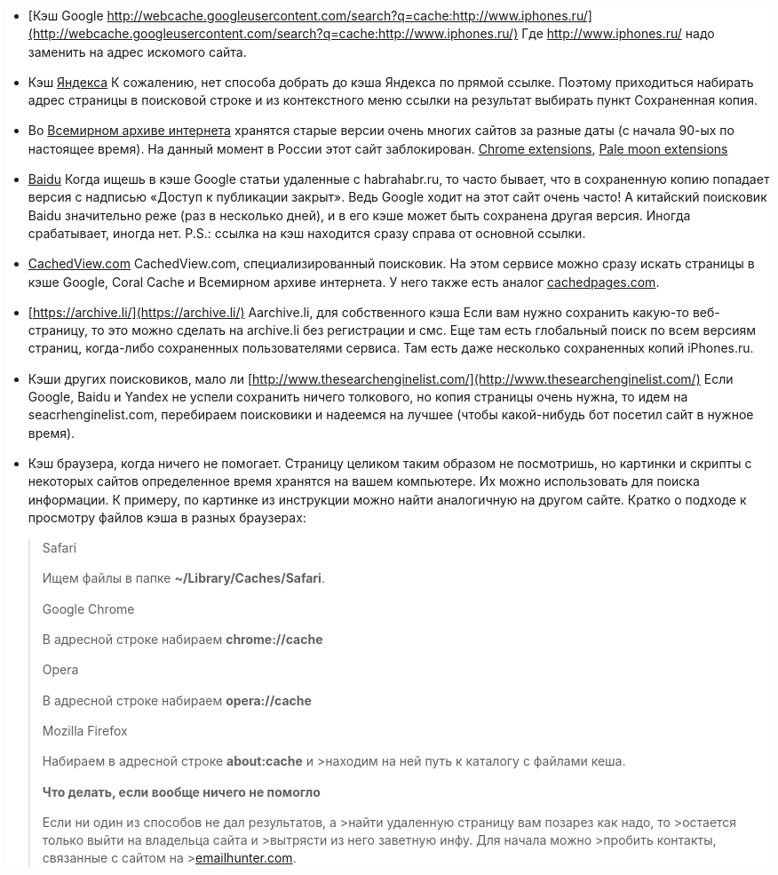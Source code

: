 * [Кэш Google http://webcache.googleusercontent.com/search?q=cache:http://www.iphones.ru/](http://webcache.googleusercontent.com/search?q=cache:http://www.iphones.ru/) Где <http://www.iphones.ru/> надо заменить на адрес искомого сайта.

* Кэш [Яндекса](https://ya.ru/) К сожалению, нет способа добрать до кэша Яндекса по прямой ссылке. Поэтому приходиться набирать адрес страницы в поисковой строке и из контекстного меню ссылки на результат выбирать пункт Сохраненная копия.

* Во [Всемирном архиве интернета](http://web.archive.org) хранятся старые версии очень многих сайтов за разные даты (с начала 90-ых по настоящее время). На данный момент в России этот сайт заблокирован. [Chrome extensions](https://chrome.google.com/webstore/detail/wayback-machine/fpnmgdkabkmnadcjpehmlllkndpkmiak), [Pale moon extensions](https://github.com/hijarian/wayback-for-firefox/releases)

* [Baidu](https://www.baidu.com/) Когда ищешь в кэше Google статьи удаленные с habrahabr.ru, то часто бывает, что в сохраненную копию попадает версия с надписью «Доступ к публикации закрыт». Ведь Google ходит на этот сайт очень часто! А китайский поисковик Baidu значительно реже (раз в несколько дней), и в его кэше может быть сохранена другая версия. Иногда срабатывает, иногда нет. P.S.: ссылка на кэш находится сразу справа от основной ссылки.

* [CachedView.com](http://cachedview.com/) CachedView.com, специализированный поисковик. На этом сервисе можно сразу искать страницы в кэше Google, Coral Cache и Всемирном архиве интернета. У него также еcть аналог [cachedpages.com](http://www.cachedpages.com/).

* [https://archive.li/](https://archive.li/) Aarchive.li, для собственного кэша Если вам нужно сохранить какую-то веб-страницу, то это можно сделать на archive.li без регистрации и смс. Еще там есть глобальный поиск по всем версиям страниц, когда-либо сохраненных пользователями сервиса. Там есть даже несколько сохраненных копий iPhones.ru.

* Кэши других поисковиков, мало ли [http://www.thesearchenginelist.com/](http://www.thesearchenginelist.com/) Если Google, Baidu и Yandeх не успели сохранить ничего толкового, но копия страницы очень нужна, то идем на seacrhenginelist.com, перебираем поисковики и надеемся на лучшее (чтобы какой-нибудь бот посетил сайт в нужное время).

* Кэш браузера, когда ничего не помогает. Страницу целиком таким образом не посмотришь, но картинки и скрипты с некоторых сайтов определенное время хранятся на вашем компьютере. Их можно использовать для поиска информации. К примеру, по картинке из инструкции можно найти аналогичную на другом сайте. Кратко о подходе к просмотру файлов кэша в разных браузерах:

>Safari
>
>Ищем файлы в папке **~/Library/Caches/Safari**.
>
> Google Chrome
>
>В адресной строке набираем **chrome://cache**
>
>Opera
>
>В адресной строке набираем **opera://cache**
>
> Mozilla Firefox
>
>Набираем в адресной строке **about:cache** и >находим на ней путь к каталогу с файлами кеша.
>
>**Что делать, если вообще ничего не помогло**
>
>Если ни один из способов не дал результатов, а >найти удаленную страницу вам позарез как надо, то >остается только выйти на владельца сайта и >вытрясти из него заветную инфу. Для начала можно >пробить контакты, связанные с сайтом на >[emailhunter.com](https://emailhunter.co).
